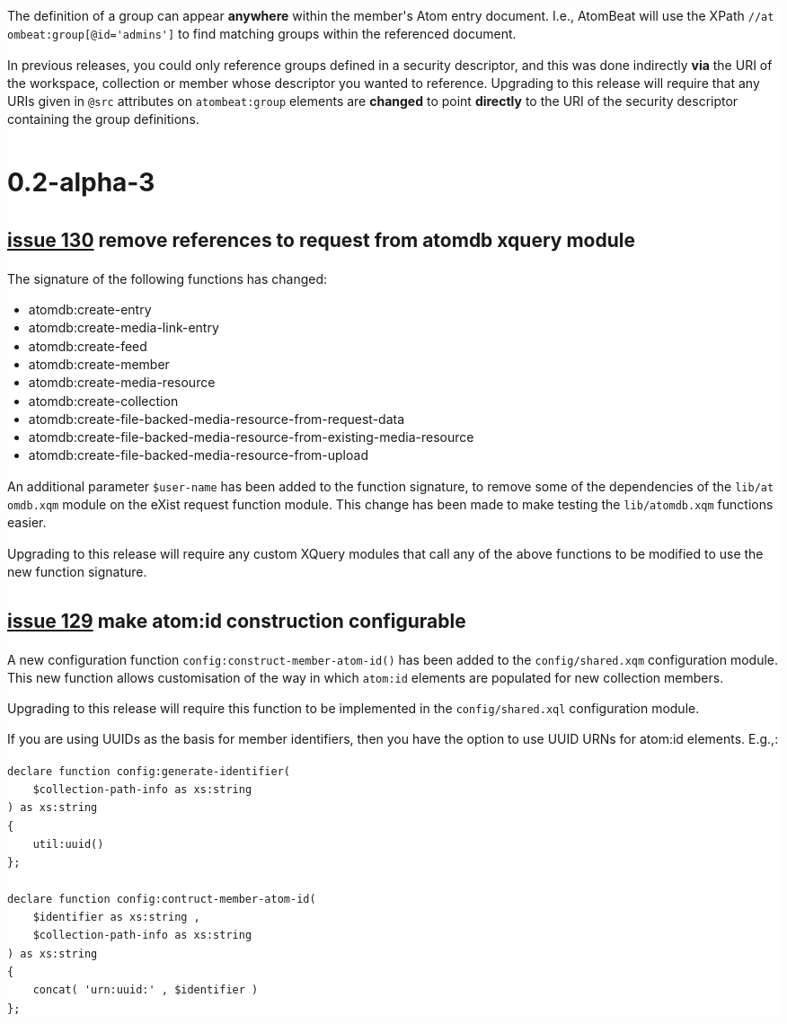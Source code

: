 The definition of a group can appear **anywhere** within the member's Atom entry document. I.e., AtomBeat will use the XPath `//atombeat:group[@id='admins']` to find matching groups within the referenced document.

In previous releases, you could only reference groups defined in a security descriptor, and this was done indirectly **via** the URI of the workspace, collection or member whose descriptor you wanted to reference. Upgrading to this release will require that any URIs given in `@src` attributes on `atombeat:group` elements are **changed** to point **directly** to the URI of the security descriptor containing the group definitions.

# 0.2-alpha-3 #

## [issue 130](https://code.google.com/p/atombeat/issues/detail?id=130) remove references to request from atomdb xquery module ##

The signature of the following functions has changed:

  * atomdb:create-entry
  * atomdb:create-media-link-entry
  * atomdb:create-feed
  * atomdb:create-member
  * atomdb:create-media-resource
  * atomdb:create-collection
  * atomdb:create-file-backed-media-resource-from-request-data
  * atomdb:create-file-backed-media-resource-from-existing-media-resource
  * atomdb:create-file-backed-media-resource-from-upload

An additional parameter `$user-name` has been added to the function signature, to remove some of the dependencies of the `lib/atomdb.xqm` module on the eXist request function module. This change has been made to make testing the `lib/atomdb.xqm` functions easier.

Upgrading to this release will require any custom XQuery modules that call any of the above functions to be modified to use the new function signature.

## [issue 129](https://code.google.com/p/atombeat/issues/detail?id=129) make atom:id construction configurable ##

A new configuration function `config:construct-member-atom-id()` has been added to the `config/shared.xqm` configuration module. This new function allows customisation of the way in which `atom:id` elements are populated for new collection members.

Upgrading to this release will require this function to be implemented in the `config/shared.xql` configuration module.

If you are using UUIDs as the basis for member identifiers, then you have the option to use UUID URNs for atom:id elements. E.g.,:

```
declare function config:generate-identifier(
    $collection-path-info as xs:string
) as xs:string
{
    util:uuid()
};

declare function config:contruct-member-atom-id(
    $identifier as xs:string ,
    $collection-path-info as xs:string
) as xs:string
{
    concat( 'urn:uuid:' , $identifier )
};
```
